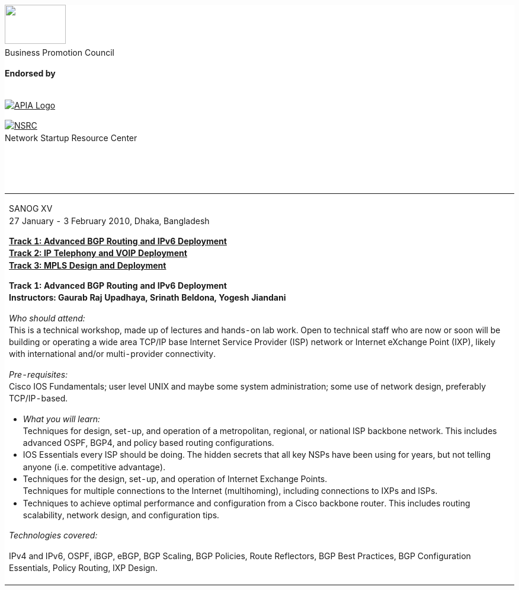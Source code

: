 <td style="text-align: center;"><p><img src="images/bpc-logo-1.jpg" width="103" height="66" /><br />
<span class="style6">Business Promotion Council </span><br />
</p></td>
</tr>
<tr class="odd">
<td style="text-align: center;"><strong>Endorsed by</strong></td>
</tr>
<tr class="even">
<td style="text-align: center;"><p><br />
<a href="http://www.apia.org/"><img src="../sanog4/images/apialogo.gif" width="130" height="76" alt="APIA Logo" /></a></p>
<p><a href="http://www.nsrc.org/"><img src="../sanog4/images/nsrc-logo.gif" width="134" height="34" alt="NSRC" /></a><br />
Network Startup Resource Center</p>
<p> </p></td>
</tr>
</tbody>
</table></td>
</tr>
</tbody>
</table>

<img src="../images/1pxt.gif" width="1" height="1" />

<table width="100%" data-border="0" data-cellspacing="0" data-cellpadding="10">
<colgroup>
<col style="width: 100%" />
</colgroup>
<tbody>
<tr class="odd">
<td><p>SANOG XV<br />
27 January - 3 February 2010, Dhaka, Bangladesh</p>
<p><strong><a href="workshop.htm#track1">Track 1: Advanced BGP Routing and IPv6 Deployment</a><br />
<a href="workshop.htm#track2">Track 2: IP Telephony and VOIP Deployment</a><br />
<a href="workshop.htm#track3">Track 3: MPLS Design and Deployment</a></strong></p>
<p><strong><span id="track1"></span>Track 1: Advanced BGP Routing and IPv6 Deployment<br />
Instructors: Gaurab Raj Upadhaya, Srinath Beldona, Yogesh Jiandani</strong></p>
<p><em>Who should attend:<br />
</em>This is a technical workshop, made up of lectures and hands-on lab work. Open to technical staff who are now or soon will be building or operating a wide area TCP/IP base Internet Service Provider (ISP) network or Internet eXchange Point (IXP), likely with international and/or multi-provider connectivity.</p>
<p><em>Pre-requisites:<br />
</em>Cisco IOS Fundamentals; user level UNIX and maybe some system administration; some use of network design, preferably TCP/IP-based.</p>
<ul>
<li><em>What you will learn:<br />
</em>Techniques for design, set-up, and operation of a metropolitan, regional, or national ISP backbone network. This includes advanced OSPF, BGP4, and policy based routing configurations.</li>
<li>IOS Essentials every ISP should be doing. The hidden secrets that all key NSPs have been using for years, but not telling anyone (i.e. competitive advantage).</li>
<li>Techniques for the design, set-up, and operation of Internet Exchange Points.<br />
Techniques for multiple connections to the Internet (multihoming), including connections to IXPs and ISPs.</li>
<li>Techniques to achieve optimal performance and configuration from a Cisco backbone router. This includes routing scalability, network design, and configuration tips.</li>
</ul>
<p><em>Technologies covered:</em></p>
<p>IPv4 and IPv6, OSPF, iBGP, eBGP, BGP Scaling, BGP Policies, Route Reflectors, BGP Best Practices, BGP Configuration Essentials, Policy Routing, IXP Design.</p>